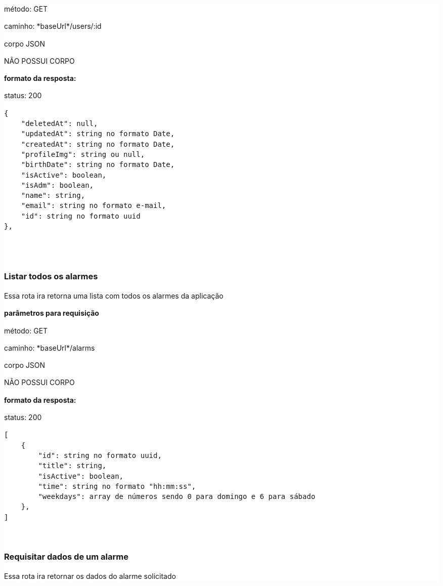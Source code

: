 <p>método: GET</p>
<p>caminho: *baseUrl*/users/:id</p>
<p>corpo JSON</p>
<p>NÃO POSSUI CORPO</p>

<b>formato da resposta:</b>

<p>status: 200</p>
<pre>
{
	"deletedAt": null,
	"updatedAt": string no formato Date,
	"createdAt": string no formato Date,
	"profileImg": string ou null,
	"birthDate": string no formato Date,
	"isActive": boolean,
	"isAdm": boolean,
	"name": string,
	"email": string no formato e-mail,
	"id": string no formato uuid
},

</pre>

</br>

<h3>Listar todos os alarmes</h3>
<p>Essa rota ira retorna uma lista com todos os alarmes da aplicação</p>

<b>parâmetros para requisição</b>

<p>método: GET</p>
<p>caminho: *baseUrl*/alarms</p>
<p>corpo JSON</p>
<p>NÃO POSSUI CORPO</p>

<b>formato da resposta:</b>

<p>status: 200</p>
<pre>
[
	{
		"id": string no formato uuid,
		"title": string,
		"isActive": boolean,
		"time": string no formato "hh:mm:ss",
		"weekdays": array de números sendo 0 para domingo e 6 para sábado
	},
]
</pre>

</br>

<h3>Requisitar dados de um alarme</h3>
<p>Essa rota ira retornar os dados do alarme solicitado</p>
